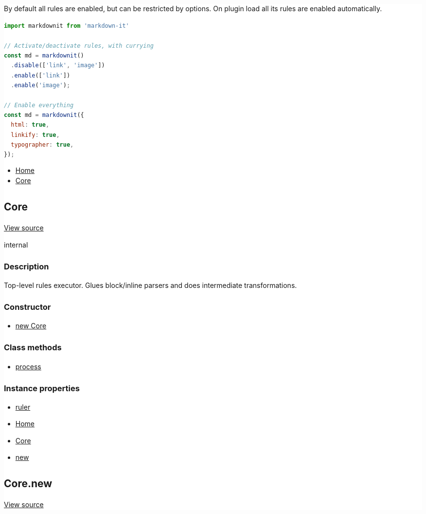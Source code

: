 By default all rules are enabled, but can be restricted by options. On plugin load all its rules are enabled automatically.

```js
import markdownit from 'markdown-it'

// Activate/deactivate rules, with currying
const md = markdownit()
  .disable(['link', 'image'])
  .enable(['link'])
  .enable('image');

// Enable everything
const md = markdownit({
  html: true,
  linkify: true,
  typographer: true,
});
```

- [Home](#home)
- [Core](#Core "Core (class)")

## Core

[View source](https://github.com/markdown-it/markdown-it/blob/0fe7cc/lib/parser_core.mjs#L7)

internal

### Description

Top-level rules executor. Glues block/inline parsers and does intermediate transformations.

### Constructor

- [new Core](#Core.new "new Core (constructor)")

### Class methods

- [process](#Core.process "Core.process (class method)")

### Instance properties

- [ruler](#Core.prototype.ruler "Core#ruler (instance property)")



- [Home](#home)
- [Core](#Core "Core (class)")
- [new](#Core.new "new Core (constructor)")

## Core.new

[View source](https://github.com/markdown-it/markdown-it/blob/0fe7cc/lib/parser_core.mjs#L34)
